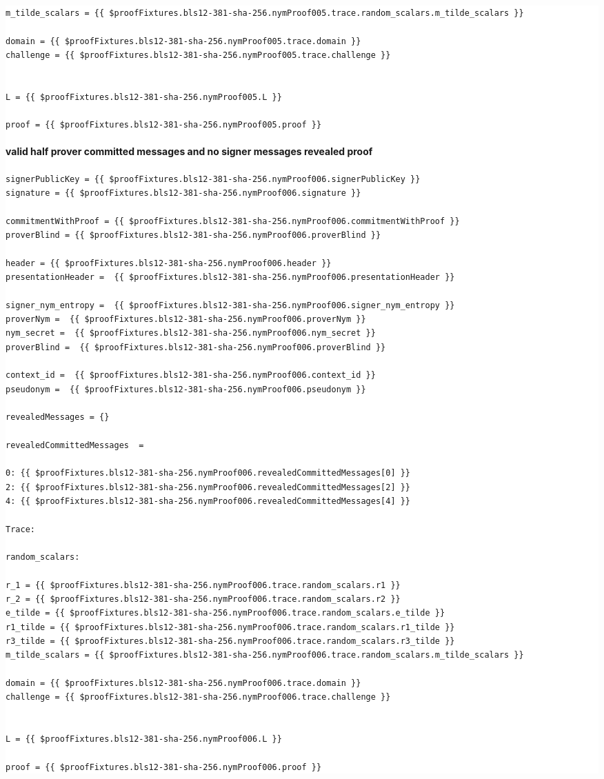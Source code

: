 ```
m_tilde_scalars = {{ $proofFixtures.bls12-381-sha-256.nymProof005.trace.random_scalars.m_tilde_scalars }}

domain = {{ $proofFixtures.bls12-381-sha-256.nymProof005.trace.domain }}
challenge = {{ $proofFixtures.bls12-381-sha-256.nymProof005.trace.challenge }}


L = {{ $proofFixtures.bls12-381-sha-256.nymProof005.L }}

proof = {{ $proofFixtures.bls12-381-sha-256.nymProof005.proof }}
```

#### valid half prover committed messages and no signer messages revealed proof

```
signerPublicKey = {{ $proofFixtures.bls12-381-sha-256.nymProof006.signerPublicKey }}
signature = {{ $proofFixtures.bls12-381-sha-256.nymProof006.signature }}

commitmentWithProof = {{ $proofFixtures.bls12-381-sha-256.nymProof006.commitmentWithProof }}
proverBlind = {{ $proofFixtures.bls12-381-sha-256.nymProof006.proverBlind }}

header = {{ $proofFixtures.bls12-381-sha-256.nymProof006.header }}
presentationHeader =  {{ $proofFixtures.bls12-381-sha-256.nymProof006.presentationHeader }}

signer_nym_entropy =  {{ $proofFixtures.bls12-381-sha-256.nymProof006.signer_nym_entropy }}
proverNym =  {{ $proofFixtures.bls12-381-sha-256.nymProof006.proverNym }}
nym_secret =  {{ $proofFixtures.bls12-381-sha-256.nymProof006.nym_secret }}
proverBlind =  {{ $proofFixtures.bls12-381-sha-256.nymProof006.proverBlind }}

context_id =  {{ $proofFixtures.bls12-381-sha-256.nymProof006.context_id }}
pseudonym =  {{ $proofFixtures.bls12-381-sha-256.nymProof006.pseudonym }}

revealedMessages = {}

revealedCommittedMessages  =

0: {{ $proofFixtures.bls12-381-sha-256.nymProof006.revealedCommittedMessages[0] }}
2: {{ $proofFixtures.bls12-381-sha-256.nymProof006.revealedCommittedMessages[2] }}
4: {{ $proofFixtures.bls12-381-sha-256.nymProof006.revealedCommittedMessages[4] }}

Trace:

random_scalars:

r_1 = {{ $proofFixtures.bls12-381-sha-256.nymProof006.trace.random_scalars.r1 }}
r_2 = {{ $proofFixtures.bls12-381-sha-256.nymProof006.trace.random_scalars.r2 }}
e_tilde = {{ $proofFixtures.bls12-381-sha-256.nymProof006.trace.random_scalars.e_tilde }}
r1_tilde = {{ $proofFixtures.bls12-381-sha-256.nymProof006.trace.random_scalars.r1_tilde }}
r3_tilde = {{ $proofFixtures.bls12-381-sha-256.nymProof006.trace.random_scalars.r3_tilde }}
m_tilde_scalars = {{ $proofFixtures.bls12-381-sha-256.nymProof006.trace.random_scalars.m_tilde_scalars }}

domain = {{ $proofFixtures.bls12-381-sha-256.nymProof006.trace.domain }}
challenge = {{ $proofFixtures.bls12-381-sha-256.nymProof006.trace.challenge }}


L = {{ $proofFixtures.bls12-381-sha-256.nymProof006.L }}

proof = {{ $proofFixtures.bls12-381-sha-256.nymProof006.proof }}
```
